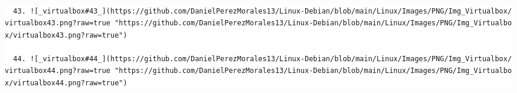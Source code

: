       43. ![_virtualbox#43_](https://github.com/DanielPerezMorales13/Linux-Debian/blob/main/Linux/Images/PNG/Img_Virtualbox/virtualbox43.png?raw=true "https://github.com/DanielPerezMorales13/Linux-Debian/blob/main/Linux/Images/PNG/Img_Virtualbox/virtualbox43.png?raw=true")

      44. ![_virtualbox#44_](https://github.com/DanielPerezMorales13/Linux-Debian/blob/main/Linux/Images/PNG/Img_Virtualbox/virtualbox44.png?raw=true "https://github.com/DanielPerezMorales13/Linux-Debian/blob/main/Linux/Images/PNG/Img_Virtualbox/virtualbox44.png?raw=true")

